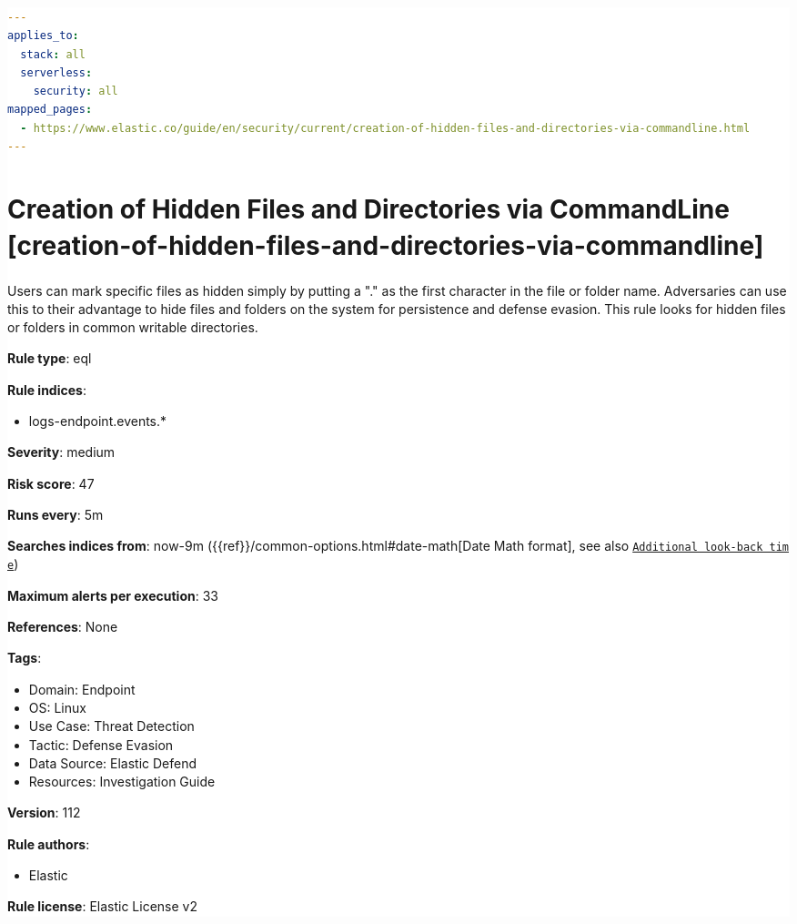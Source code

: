 ```yaml
---
applies_to:
  stack: all
  serverless:
    security: all
mapped_pages:
  - https://www.elastic.co/guide/en/security/current/creation-of-hidden-files-and-directories-via-commandline.html
---
```


# Creation of Hidden Files and Directories via CommandLine [creation-of-hidden-files-and-directories-via-commandline]

Users can mark specific files as hidden simply by putting a "." as the first character in the file or folder name. Adversaries can use this to their advantage to hide files and folders on the system for persistence and defense evasion. This rule looks for hidden files or folders in common writable directories.

**Rule type**: eql

**Rule indices**:

* logs-endpoint.events.*

**Severity**: medium

**Risk score**: 47

**Runs every**: 5m

**Searches indices from**: now-9m ({{ref}}/common-options.html#date-math[Date Math format], see also [`Additional look-back time`](docs-content://solutions/security/detect-and-alert/create-detection-rule.md#rule-schedule))

**Maximum alerts per execution**: 33

**References**: None

**Tags**:

* Domain: Endpoint
* OS: Linux
* Use Case: Threat Detection
* Tactic: Defense Evasion
* Data Source: Elastic Defend
* Resources: Investigation Guide

**Version**: 112

**Rule authors**:

* Elastic

**Rule license**: Elastic License v2
